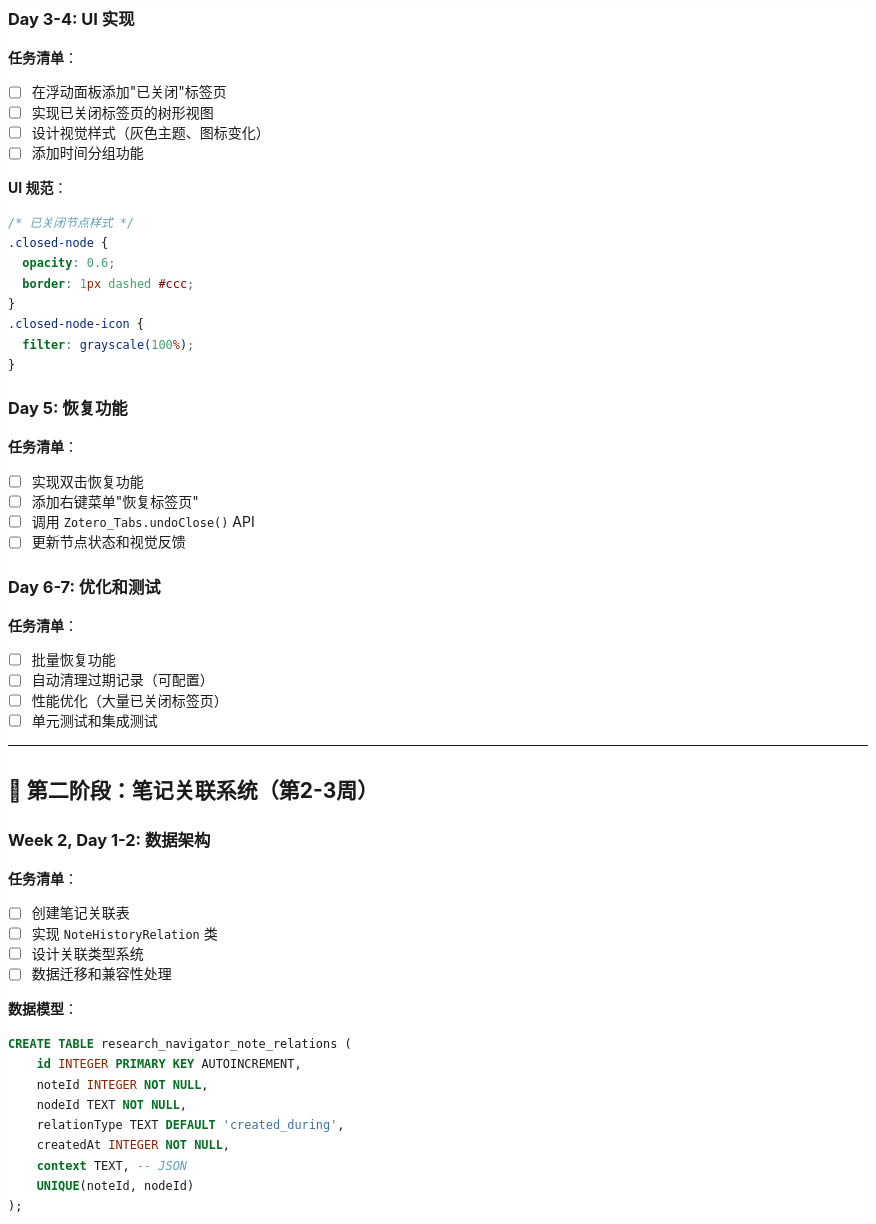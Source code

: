 ### Day 3-4: UI 实现

**任务清单**：
- [ ] 在浮动面板添加"已关闭"标签页
- [ ] 实现已关闭标签页的树形视图
- [ ] 设计视觉样式（灰色主题、图标变化）
- [ ] 添加时间分组功能

**UI 规范**：
```css
/* 已关闭节点样式 */
.closed-node {
  opacity: 0.6;
  border: 1px dashed #ccc;
}
.closed-node-icon {
  filter: grayscale(100%);
}
```

### Day 5: 恢复功能

**任务清单**：
- [ ] 实现双击恢复功能
- [ ] 添加右键菜单"恢复标签页"
- [ ] 调用 `Zotero_Tabs.undoClose()` API
- [ ] 更新节点状态和视觉反馈

### Day 6-7: 优化和测试

**任务清单**：
- [ ] 批量恢复功能
- [ ] 自动清理过期记录（可配置）
- [ ] 性能优化（大量已关闭标签页）
- [ ] 单元测试和集成测试

---

## 📅 第二阶段：笔记关联系统（第2-3周）

### Week 2, Day 1-2: 数据架构

**任务清单**：
- [ ] 创建笔记关联表
- [ ] 实现 `NoteHistoryRelation` 类
- [ ] 设计关联类型系统
- [ ] 数据迁移和兼容性处理

**数据模型**：
```sql
CREATE TABLE research_navigator_note_relations (
    id INTEGER PRIMARY KEY AUTOINCREMENT,
    noteId INTEGER NOT NULL,
    nodeId TEXT NOT NULL,
    relationType TEXT DEFAULT 'created_during',
    createdAt INTEGER NOT NULL,
    context TEXT, -- JSON
    UNIQUE(noteId, nodeId)
);
```
